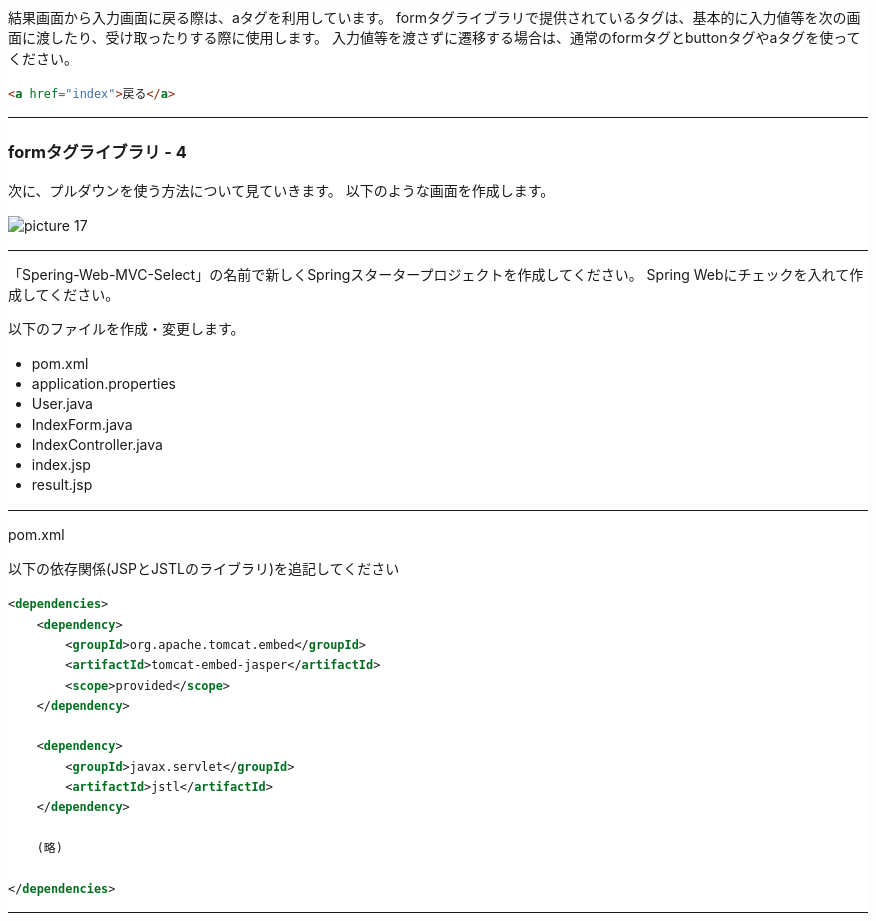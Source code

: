 結果画面から入力画面に戻る際は、aタグを利用しています。
formタグライブラリで提供されているタグは、基本的に入力値等を次の画面に渡したり、受け取ったりする際に使用します。
入力値等を渡さずに遷移する場合は、通常のformタグとbuttonタグやaタグを使ってください。

```html
<a href="index">戻る</a>
```

---

### formタグライブラリ - 4

次に、プルダウンを使う方法について見ていきます。
以下のような画面を作成します。

![picture 17](/images/7743d5dcdc6ec41fb89b2985cb2efd25a425958ef0c65881802f87dedac6cd4c.png)  

---

「Spering-Web-MVC-Select」の名前で新しくSpringスタータープロジェクトを作成してください。
Spring Webにチェックを入れて作成してください。

以下のファイルを作成・変更します。

* pom.xml
* application.properties
* User.java
* IndexForm.java
* IndexController.java
* index.jsp
* result.jsp

---

pom.xml

以下の依存関係(JSPとJSTLのライブラリ)を追記してください

```xml
<dependencies>
    <dependency>
        <groupId>org.apache.tomcat.embed</groupId>
        <artifactId>tomcat-embed-jasper</artifactId>
        <scope>provided</scope>
    </dependency>
    
    <dependency>
        <groupId>javax.servlet</groupId>
        <artifactId>jstl</artifactId>
    </dependency>

    (略)

</dependencies>
```

---